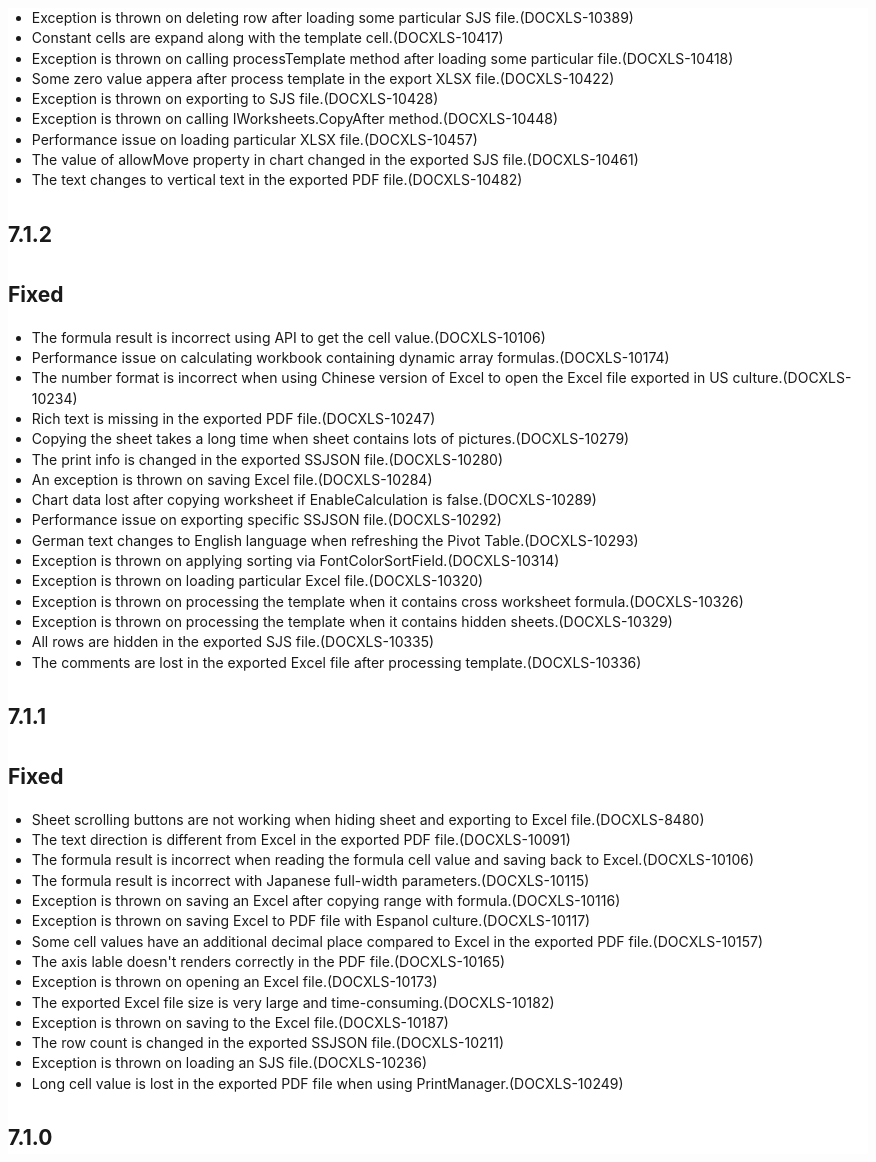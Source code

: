 * Exception is thrown on deleting row after loading some particular SJS file.(DOCXLS-10389)
* Constant cells are expand along with the template cell.(DOCXLS-10417)
* Exception is thrown on calling processTemplate method after loading some particular file.(DOCXLS-10418)
* Some zero value appera after process template in the export XLSX file.(DOCXLS-10422)
* Exception is thrown on exporting to SJS file.(DOCXLS-10428)
* Exception is thrown on calling IWorksheets.CopyAfter method.(DOCXLS-10448)
* Performance issue on loading particular XLSX file.(DOCXLS-10457)
* The value of allowMove property in chart changed in the exported SJS file.(DOCXLS-10461)
* The text changes to vertical text in the exported PDF file.(DOCXLS-10482)
## 7.1.2
## Fixed
* The formula result is incorrect using API to get the cell value.(DOCXLS-10106)
* Performance issue on calculating workbook containing dynamic array formulas.(DOCXLS-10174)
* The number format is incorrect when using Chinese version of Excel to open the Excel file exported in US culture.(DOCXLS-10234)
* Rich text is missing in the exported PDF file.(DOCXLS-10247)
* Copying the sheet takes a long time when sheet contains lots of pictures.(DOCXLS-10279)
* The print info is changed in the exported SSJSON file.(DOCXLS-10280)
* An exception is thrown on saving Excel file.(DOCXLS-10284)
* Chart data lost after copying worksheet if EnableCalculation is false.(DOCXLS-10289)
* Performance issue on exporting specific SSJSON file.(DOCXLS-10292)
* German text changes to English language when refreshing the Pivot Table.(DOCXLS-10293)
* Exception is thrown on applying sorting via FontColorSortField.(DOCXLS-10314)
* Exception is thrown on loading particular Excel file.(DOCXLS-10320)
* Exception is thrown on processing the template when it contains cross worksheet formula.(DOCXLS-10326)
* Exception is thrown on processing the template when it contains hidden sheets.(DOCXLS-10329)
* All rows are hidden in the exported SJS file.(DOCXLS-10335)
* The comments are lost in the exported Excel file after processing template.(DOCXLS-10336)
## 7.1.1
## Fixed
* Sheet scrolling buttons are not working when hiding sheet and exporting to Excel file.(DOCXLS-8480)
* The text direction is different from Excel in the exported PDF file.(DOCXLS-10091)
* The formula result is incorrect when reading the formula cell value and saving back to Excel.(DOCXLS-10106)
* The formula result is incorrect with Japanese full-width parameters.(DOCXLS-10115)
* Exception is thrown on saving an Excel after copying range with formula.(DOCXLS-10116)
* Exception is thrown on saving Excel to PDF file with Espanol culture.(DOCXLS-10117)
* Some cell values have an additional decimal place compared to Excel in the exported PDF file.(DOCXLS-10157)
* The axis lable doesn't renders correctly in the PDF file.(DOCXLS-10165)
* Exception is thrown on opening an Excel file.(DOCXLS-10173)
* The exported Excel file size is very large and time-consuming.(DOCXLS-10182)
* Exception is thrown on saving to the Excel file.(DOCXLS-10187)
* The row count is changed in the exported SSJSON file.(DOCXLS-10211)
* Exception is thrown on loading an SJS file.(DOCXLS-10236)
* Long cell value is lost in the exported PDF file when using PrintManager.(DOCXLS-10249)
## 7.1.0
